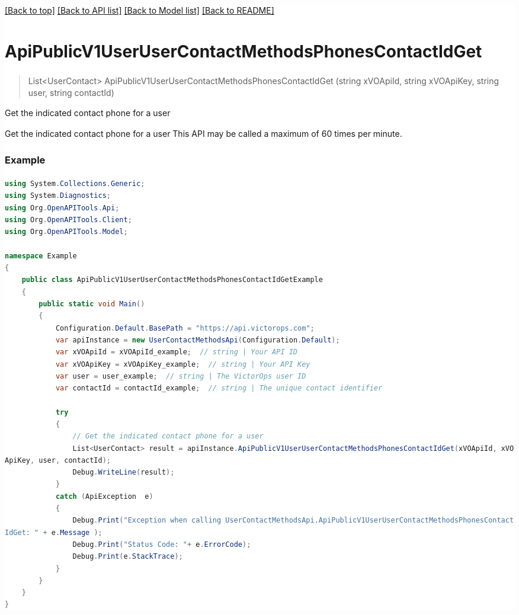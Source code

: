 [[Back to top]](#) [[Back to API list]](../README.md#documentation-for-api-endpoints) [[Back to Model list]](../README.md#documentation-for-models) [[Back to README]](../README.md)

<a name="apipublicv1userusercontactmethodsphonescontactidget"></a>
# **ApiPublicV1UserUserContactMethodsPhonesContactIdGet**
> List&lt;UserContact&gt; ApiPublicV1UserUserContactMethodsPhonesContactIdGet (string xVOApiId, string xVOApiKey, string user, string contactId)

Get the indicated contact phone for a user

Get the indicated contact phone for a user  This API may be called a maximum of 60 times per minute. 

### Example
```csharp
using System.Collections.Generic;
using System.Diagnostics;
using Org.OpenAPITools.Api;
using Org.OpenAPITools.Client;
using Org.OpenAPITools.Model;

namespace Example
{
    public class ApiPublicV1UserUserContactMethodsPhonesContactIdGetExample
    {
        public static void Main()
        {
            Configuration.Default.BasePath = "https://api.victorops.com";
            var apiInstance = new UserContactMethodsApi(Configuration.Default);
            var xVOApiId = xVOApiId_example;  // string | Your API ID
            var xVOApiKey = xVOApiKey_example;  // string | Your API Key
            var user = user_example;  // string | The VictorOps user ID
            var contactId = contactId_example;  // string | The unique contact identifier

            try
            {
                // Get the indicated contact phone for a user
                List<UserContact> result = apiInstance.ApiPublicV1UserUserContactMethodsPhonesContactIdGet(xVOApiId, xVOApiKey, user, contactId);
                Debug.WriteLine(result);
            }
            catch (ApiException  e)
            {
                Debug.Print("Exception when calling UserContactMethodsApi.ApiPublicV1UserUserContactMethodsPhonesContactIdGet: " + e.Message );
                Debug.Print("Status Code: "+ e.ErrorCode);
                Debug.Print(e.StackTrace);
            }
        }
    }
}
```
